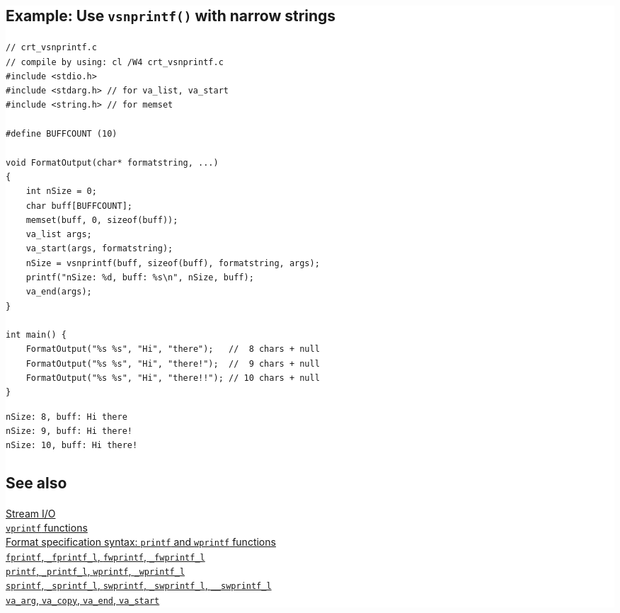 ## Example: Use `vsnprintf()` with narrow strings

```
// crt_vsnprintf.c
// compile by using: cl /W4 crt_vsnprintf.c
#include <stdio.h>
#include <stdarg.h> // for va_list, va_start
#include <string.h> // for memset

#define BUFFCOUNT (10)

void FormatOutput(char* formatstring, ...)
{
    int nSize = 0;
    char buff[BUFFCOUNT];
    memset(buff, 0, sizeof(buff));
    va_list args;
    va_start(args, formatstring);
    nSize = vsnprintf(buff, sizeof(buff), formatstring, args);
    printf("nSize: %d, buff: %s\n", nSize, buff);
    va_end(args);
}

int main() {
    FormatOutput("%s %s", "Hi", "there");   //  8 chars + null
    FormatOutput("%s %s", "Hi", "there!");  //  9 chars + null
    FormatOutput("%s %s", "Hi", "there!!"); // 10 chars + null
}
```

```
nSize: 8, buff: Hi there
nSize: 9, buff: Hi there!
nSize: 10, buff: Hi there!
```

## See also

[Stream I/O](https://learn.microsoft.com/en-us/cpp/c-runtime-library/stream-i-o?view=msvc-170)  
[`vprintf` functions](https://learn.microsoft.com/en-us/cpp/c-runtime-library/vprintf-functions?view=msvc-170)  
[Format specification syntax: `printf` and `wprintf` functions](https://learn.microsoft.com/en-us/cpp/c-runtime-library/format-specification-syntax-printf-and-wprintf-functions?view=msvc-170)  
[`fprintf`, `_fprintf_l`, `fwprintf`, `_fwprintf_l`](https://learn.microsoft.com/en-us/cpp/c-runtime-library/reference/fprintf-fprintf-l-fwprintf-fwprintf-l?view=msvc-170)  
[`printf`, `_printf_l`, `wprintf`, `_wprintf_l`](https://learn.microsoft.com/en-us/cpp/c-runtime-library/reference/printf-printf-l-wprintf-wprintf-l?view=msvc-170)  
[`sprintf`, `_sprintf_l`, `swprintf`, `_swprintf_l`, `__swprintf_l`](https://learn.microsoft.com/en-us/cpp/c-runtime-library/reference/sprintf-sprintf-l-swprintf-swprintf-l-swprintf-l?view=msvc-170)  
[`va_arg`, `va_copy`, `va_end`, `va_start`](https://learn.microsoft.com/en-us/cpp/c-runtime-library/reference/va-arg-va-copy-va-end-va-start?view=msvc-170)